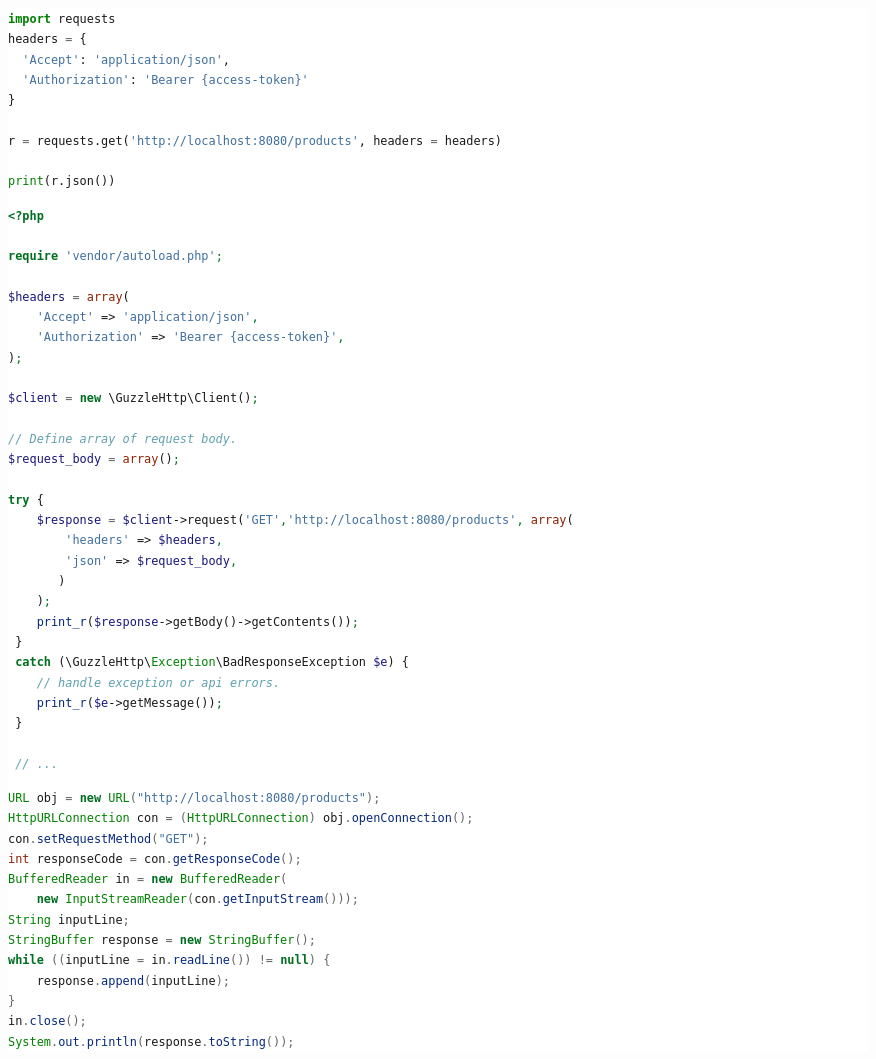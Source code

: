 ```python
import requests
headers = {
  'Accept': 'application/json',
  'Authorization': 'Bearer {access-token}'
}

r = requests.get('http://localhost:8080/products', headers = headers)

print(r.json())

```

```php
<?php

require 'vendor/autoload.php';

$headers = array(
    'Accept' => 'application/json',
    'Authorization' => 'Bearer {access-token}',
);

$client = new \GuzzleHttp\Client();

// Define array of request body.
$request_body = array();

try {
    $response = $client->request('GET','http://localhost:8080/products', array(
        'headers' => $headers,
        'json' => $request_body,
       )
    );
    print_r($response->getBody()->getContents());
 }
 catch (\GuzzleHttp\Exception\BadResponseException $e) {
    // handle exception or api errors.
    print_r($e->getMessage());
 }

 // ...

```

```java
URL obj = new URL("http://localhost:8080/products");
HttpURLConnection con = (HttpURLConnection) obj.openConnection();
con.setRequestMethod("GET");
int responseCode = con.getResponseCode();
BufferedReader in = new BufferedReader(
    new InputStreamReader(con.getInputStream()));
String inputLine;
StringBuffer response = new StringBuffer();
while ((inputLine = in.readLine()) != null) {
    response.append(inputLine);
}
in.close();
System.out.println(response.toString());

```
